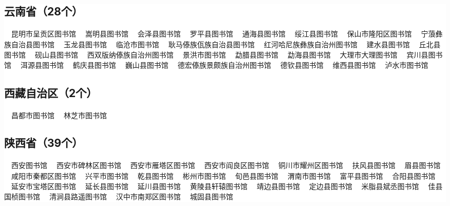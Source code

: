 ## 云南省（28个）
　昆明市呈贡区图书馆
　嵩明县图书馆
　会泽县图书馆
　罗平县图书馆
　通海县图书馆
　绥江县图书馆
　保山市隆阳区图书馆
　宁蒗彝族自治县图书馆
　玉龙县图书馆
　临沧市图书馆
　耿马傣族佤族自治县图书馆
　红河哈尼族彝族自治州图书馆
　建水县图书馆
　丘北县图书馆
　砚山县图书馆
　西双版纳傣族自治州图书馆
　景洪市图书馆
　勐腊县图书馆
　勐海县图书馆
　大理市大理图书馆
　宾川县图书馆
　洱源县图书馆
　鹤庆县图书馆
　巍山县图书馆
　德宏傣族景颇族自治州图书馆
　德钦县图书馆
　维西县图书馆
　泸水市图书馆

## 西藏自治区（2个）
　昌都市图书馆
　林芝市图书馆

## 陕西省（39个）
　西安图书馆
　西安市碑林区图书馆
　西安市雁塔区图书馆
　西安市阎良区图书馆
　铜川市耀州区图书馆
　扶风县图书馆
　眉县图书馆
　咸阳市秦都区图书馆
　兴平市图书馆
　乾县图书馆
　彬州市图书馆
　旬邑县图书馆
　渭南市图书馆
　富平县图书馆
　合阳县图书馆
　延安市宝塔区图书馆
　延长县图书馆
　延川县图书馆
　黄陵县轩辕图书馆
　靖边县图书馆
　定边县图书馆
　米脂县斌丞图书馆
　佳县国桢图书馆
　清涧县路遥图书馆
　汉中市南郑区图书馆
　城固县图书馆